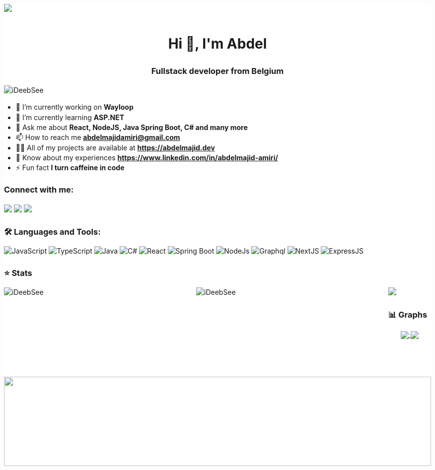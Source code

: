 <img src="https://raw.githubusercontent.com/BEPb/BEPb/5c63fa170d1cbbb0b1974f05a3dbe6aca3f5b7f3/assets/Bottom_up.svg" width="100%" />
<h1 align="center">Hi 👋, I'm Abdel</h1>
<h3 align="center">Fullstack developer from Belgium</h3>
<p align="left"> <img src="https://komarev.com/ghpvc/?username=iDeebSee&label=Profile%20views&color=0e75b6&style=flat" alt="iDeebSee" /> </p>



- 🔭 I’m currently working on **Wayloop**
- 🌱 I’m currently learning **ASP.NET**
- 💬 Ask me about **React, NodeJS, Java Spring Boot, C# and many more**
- 📫 How to reach me **abdelmajidamiri@gmail.com**
- 👨‍💻 All of my projects are available at **https://abdelmajid.dev**
- 📄 Know about my experiences **https://www.linkedin.com/in/abdelmajid-amiri/**
- ⚡ Fun fact **I turn caffeine in code**

<h3 align="left">Connect with me:</h3>
<div> <a href="https://www.linkedin.com/in/abdelmajid-amiri/" target="_blank"><img src="https://img.shields.io/badge/LinkedIn-0077B5?style=for-the-badge&logo=linkedin&logoColor=white" target="_blank"></a>
<a href="https://github.com/iDeebSee" target="_blank"><img src="https://img.shields.io/badge/GitHub-100000?style=for-the-badge&logo=github&logoColor=white" target="_blank"></a>
<a href = "mailto:abdelmajidamiri@gmail.com"><img src="https://img.shields.io/badge/-Gmail-%23333?style=for-the-badge&logo=gmail&logoColor=white" target="_blank"></a>
</div>


<h3 align="left">🛠 Languages and Tools:</h3>
<p align="left">
<img src="https://raw.githubusercontent.com/teamedwardforever/Readme-Generator/71f25dd8b98329b168142a6b782a107b75eab178/svg/Skills/Languages/javascript-original.svg" alt="JavaScript" title="JavaScript" width="40" height="40"/>
<img src="https://raw.githubusercontent.com/teamedwardforever/Readme-Generator/71f25dd8b98329b168142a6b782a107b75eab178/svg/Skills/Languages/typescript-original.svg" alt="TypeScript" title="TypeScript" width="40" height="40"/>
<img src="https://raw.githubusercontent.com/teamedwardforever/Readme-Generator/71f25dd8b98329b168142a6b782a107b75eab178/svg/Skills/Languages/java-original.svg" alt="Java" title="Java" width="40" height="40"/>
<img src="https://raw.githubusercontent.com/teamedwardforever/Readme-Generator/58620e62fe0172703e2b99a6fa43c91cc2f53b3d/svg/Skills/Languages/csharp-original.svg" alt="C#" title="C#" width="40" height="40"/>
<img src="https://raw.githubusercontent.com/teamedwardforever/Readme-Generator/71f25dd8b98329b168142a6b782a107b75eab178/svg/Skills/Frontend/react-original-wordmark.svg" alt="React" title="React" width="40" height="40"/>
<img src="https://raw.githubusercontent.com/teamedwardforever/Readme-Generator/71f25dd8b98329b168142a6b782a107b75eab178/svg/Skills/Backend/springio-icon.svg" alt="Spring Boot" title="Spring Boot" width="40" height="40"/>
<img src="https://raw.githubusercontent.com/teamedwardforever/Readme-Generator/71f25dd8b98329b168142a6b782a107b75eab178/svg/Skills/Backend/nodejs-original-wordmark.svg" alt="NodeJs" title="NodeJs" width="40" height="40"/>
<img src="https://raw.githubusercontent.com/teamedwardforever/Readme-Generator/71f25dd8b98329b168142a6b782a107b75eab178/svg/Skills/Backend/graphql-icon.svg" alt="Graphql" title="GraphQL" width="40" height="40"/>

<img src="https://res.cloudinary.com/practicaldev/image/fetch/s--RpUfSAFP--/c_imagga_scale,f_auto,fl_progressive,h_1080,q_auto,w_1080/https://dev-to-uploads.s3.amazonaws.com/uploads/articles/8otweo5ef6kwc26rmxe5.png" alt="NextJS" title="NextJS" width="40" height="40"/>

<img src="https://adware-technologies.s3.amazonaws.com/uploads/technology/thumbnail/20/express-js.png" alt="ExpressJS" title="ExpressJS" width="40" height="40"/>
</p>

<h3 align="left">⭐ Stats</h3>
<p align="left">
<p><img align="left" height="180em" width="45%" src="https://github-readme-stats.vercel.app/api?username=iDeebSee&show_icons=true&locale=en&theme=vision-friendly-dark" alt="iDeebSee" /></p>

<p><img align="left" height="180em" width="45%" src="https://github-readme-streak-stats.herokuapp.com/?user=iDeebSee&theme=vision-friendly-dark" alt="iDeebSee" /></p>
</p>

<img src="https://user-images.githubusercontent.com/73097560/115834477-dbab4500-a447-11eb-908a-139a6edaec5c.gif"><h3 align="left">📊 Graphs</h3>
<div align="center">
<a href="https://github.com/iDeebSee">

<img align="center" src="http://github-profile-summary-cards.vercel.app/api/cards/most-commit-language?username=iDeebSee&theme=vision_friendly_dark" height="180em" />
<img align="center" src="http://github-profile-summary-cards.vercel.app/api/cards/repos-per-language?username=iDeebSee&theme=vision_friendly_dark" height="180em" />
<img align="center" width="100%" src="http://github-profile-summary-cards.vercel.app/api/cards/profile-details?username=iDeebSee&theme=vision_friendly_dark" height="180em" />
</div>
